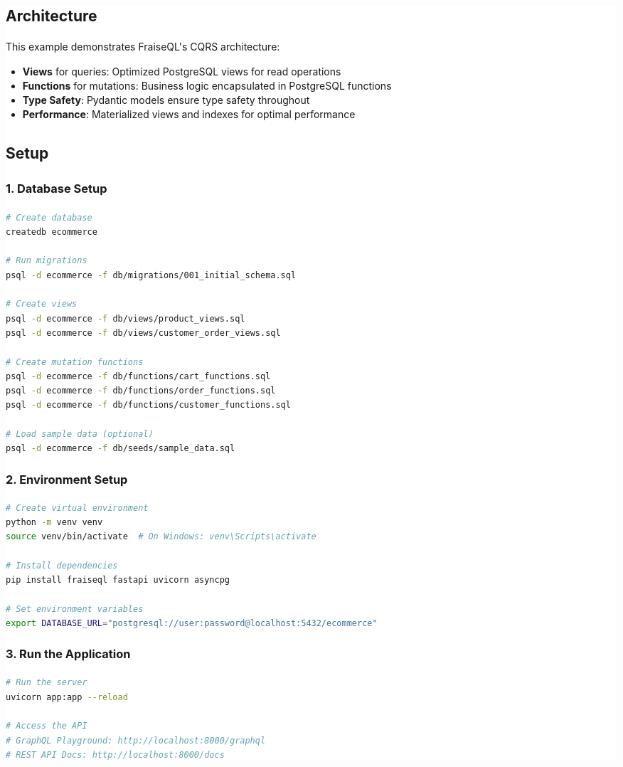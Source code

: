 ## Architecture

This example demonstrates FraiseQL's CQRS architecture:

- **Views** for queries: Optimized PostgreSQL views for read operations
- **Functions** for mutations: Business logic encapsulated in PostgreSQL functions
- **Type Safety**: Pydantic models ensure type safety throughout
- **Performance**: Materialized views and indexes for optimal performance

## Setup

### 1. Database Setup

```bash
# Create database
createdb ecommerce

# Run migrations
psql -d ecommerce -f db/migrations/001_initial_schema.sql

# Create views
psql -d ecommerce -f db/views/product_views.sql
psql -d ecommerce -f db/views/customer_order_views.sql

# Create mutation functions
psql -d ecommerce -f db/functions/cart_functions.sql
psql -d ecommerce -f db/functions/order_functions.sql
psql -d ecommerce -f db/functions/customer_functions.sql

# Load sample data (optional)
psql -d ecommerce -f db/seeds/sample_data.sql
```

### 2. Environment Setup

```bash
# Create virtual environment
python -m venv venv
source venv/bin/activate  # On Windows: venv\Scripts\activate

# Install dependencies
pip install fraiseql fastapi uvicorn asyncpg

# Set environment variables
export DATABASE_URL="postgresql://user:password@localhost:5432/ecommerce"
```

### 3. Run the Application

```bash
# Run the server
uvicorn app:app --reload

# Access the API
# GraphQL Playground: http://localhost:8000/graphql
# REST API Docs: http://localhost:8000/docs
```
